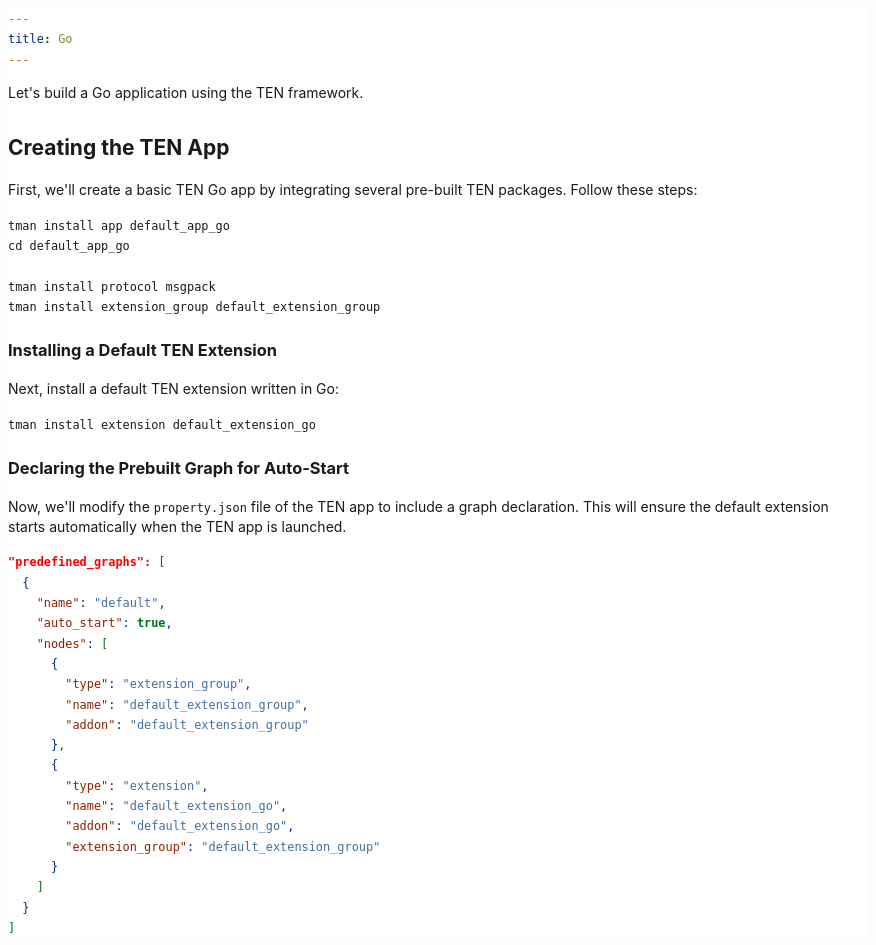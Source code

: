 ```yaml
---
title: Go
---
```


Let's build a Go application using the TEN framework.

## Creating the TEN App

First, we'll create a basic TEN Go app by integrating several pre-built TEN packages. Follow these steps:

```shell title="Terminal"
tman install app default_app_go
cd default_app_go

tman install protocol msgpack
tman install extension_group default_extension_group
```

### Installing a Default TEN Extension

Next, install a default TEN extension written in Go:

```shell title="Terminal"
tman install extension default_extension_go
```

### Declaring the Prebuilt Graph for Auto-Start

Now, we'll modify the `property.json` file of the TEN app to include a graph declaration. This will ensure the default extension starts automatically when the TEN app is launched.

```json title=".json"
"predefined_graphs": [
  {
    "name": "default",
    "auto_start": true,
    "nodes": [
      {
        "type": "extension_group",
        "name": "default_extension_group",
        "addon": "default_extension_group"
      },
      {
        "type": "extension",
        "name": "default_extension_go",
        "addon": "default_extension_go",
        "extension_group": "default_extension_group"
      }
    ]
  }
]
```
